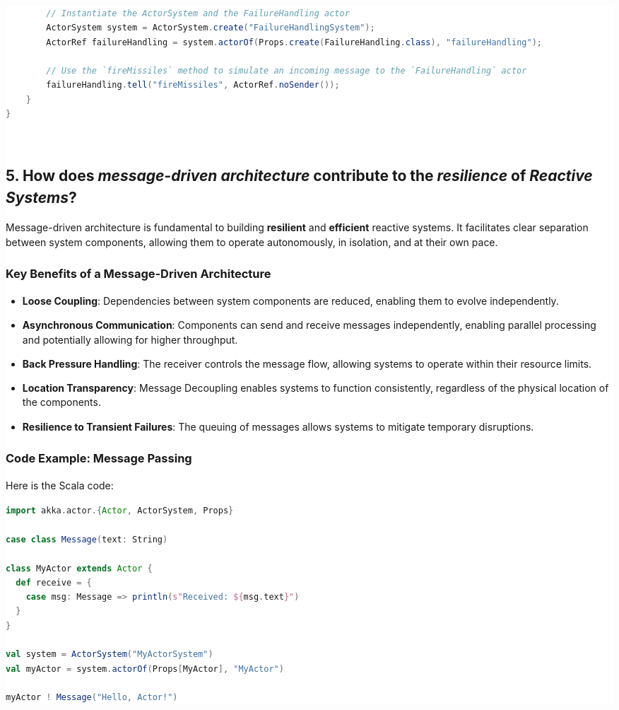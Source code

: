 ```java
        // Instantiate the ActorSystem and the FailureHandling actor
        ActorSystem system = ActorSystem.create("FailureHandlingSystem");
        ActorRef failureHandling = system.actorOf(Props.create(FailureHandling.class), "failureHandling");

        // Use the `fireMissiles` method to simulate an incoming message to the `FailureHandling` actor
        failureHandling.tell("fireMissiles", ActorRef.noSender());
    }
}
```
<br>

## 5. How does _message-driven architecture_ contribute to the _resilience_ of _Reactive Systems_?

Message-driven architecture is fundamental to building **resilient** and **efficient** reactive systems. It facilitates clear separation between system components, allowing them to operate autonomously, in isolation, and at their own pace.

### Key Benefits of a Message-Driven Architecture

- **Loose Coupling**: Dependencies between system components are reduced, enabling them to evolve independently.

- **Asynchronous Communication**: Components can send and receive messages independently, enabling parallel processing and potentially allowing for higher throughput.

- **Back Pressure Handling**: The receiver controls the message flow, allowing systems to operate within their resource limits.

- **Location Transparency**: Message Decoupling enables systems to function consistently, regardless of the physical location of the components.

- **Resilience to Transient Failures**: The queuing of messages allows systems to mitigate temporary disruptions.

### Code Example: Message Passing

Here is the Scala code:

```scala
import akka.actor.{Actor, ActorSystem, Props}

case class Message(text: String)

class MyActor extends Actor {
  def receive = {
    case msg: Message => println(s"Received: ${msg.text}")
  }
}

val system = ActorSystem("MyActorSystem")
val myActor = system.actorOf(Props[MyActor], "MyActor")

myActor ! Message("Hello, Actor!")
```
